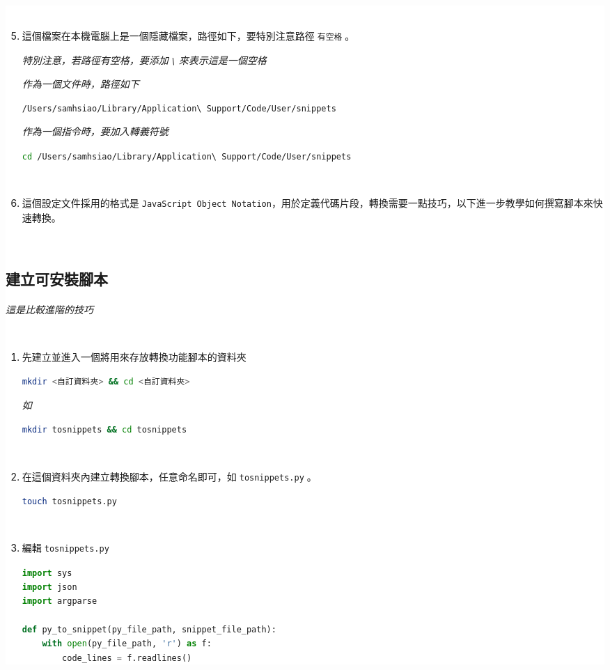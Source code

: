 <br>

5. 這個檔案在本機電腦上是一個隱藏檔案，路徑如下，要特別注意路徑 `有空格` 。

    _特別注意，若路徑有空格，要添加 `\` 來表示這是一個空格_
    

    _作為一個文件時，路徑如下_
    ```txt
    /Users/samhsiao/Library/Application\ Support/Code/User/snippets
    ```

    _作為一個指令時，要加入轉義符號_
    ```bash
    cd /Users/samhsiao/Library/Application\ Support/Code/User/snippets
    ```

<br>

6. 這個設定文件採用的格式是 `JavaScript Object Notation`，用於定義代碼片段，轉換需要一點技巧，以下進一步教學如何撰寫腳本來快速轉換。

<br>

## 建立可安裝腳本

_這是比較進階的技巧_

<br>

1. 先建立並進入一個將用來存放轉換功能腳本的資料夾

    ```bash
    mkdir <自訂資料夾> && cd <自訂資料夾>
    ```

    _如_

    ```bash
    mkdir tosnippets && cd tosnippets
    ```

<br>

2. 在這個資料夾內建立轉換腳本，任意命名即可，如 `tosnippets.py` 。

    ```bash
    touch tosnippets.py
    ```

<br>

3. 編輯 `tosnippets.py`

    ```python
    import sys
    import json
    import argparse

    def py_to_snippet(py_file_path, snippet_file_path):
        with open(py_file_path, 'r') as f:
            code_lines = f.readlines()
